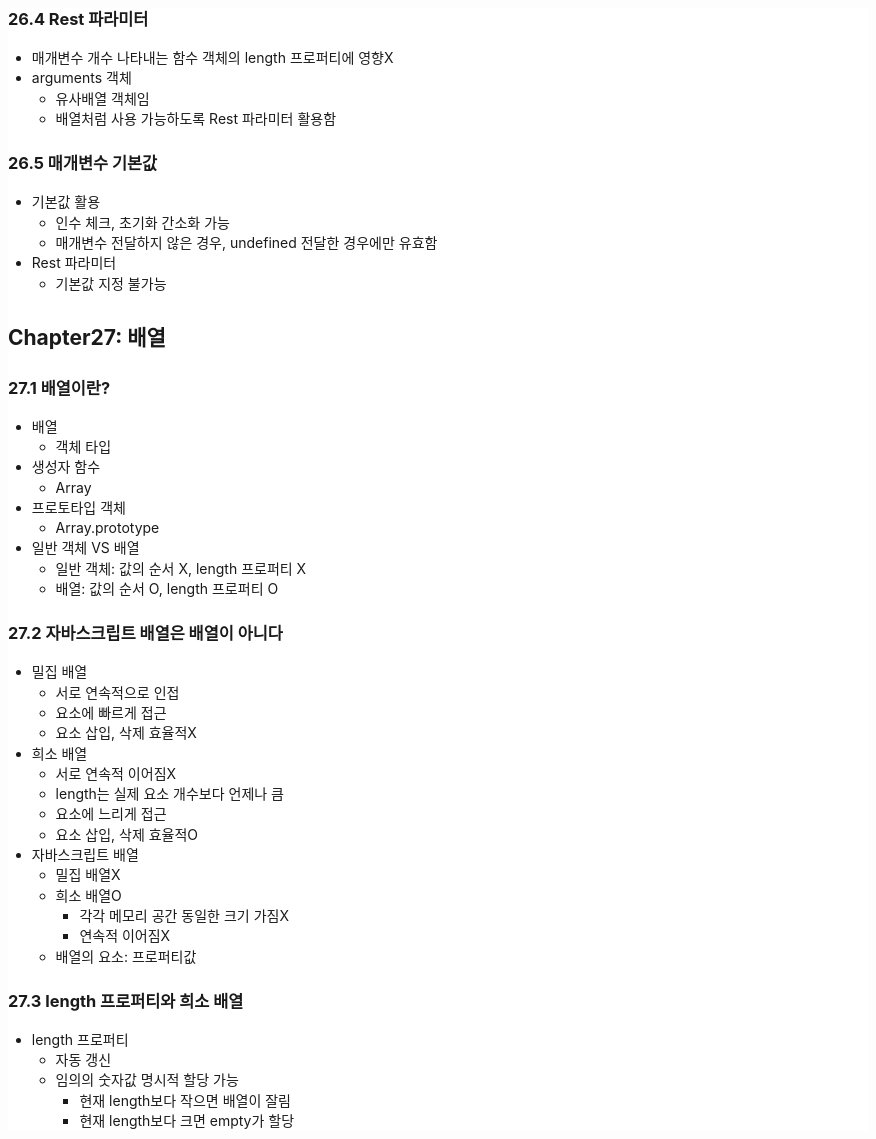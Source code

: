 ### 26.4 Rest 파라미터

- 매개변수 개수 나타내는 함수 객체의 length 프로퍼티에 영향X
- arguments 객체
  - 유사배열 객체임
  - 배열처럼 사용 가능하도록 Rest 파라미터 활용함

### 26.5 매개변수 기본값

- 기본값 활용
  - 인수 체크, 초기화 간소화 가능
  - 매개변수 전달하지 않은 경우, undefined 전달한 경우에만 유효함
- Rest 파라미터
  - 기본값 지정 불가능

## Chapter27: 배열

### 27.1 배열이란?

- 배열
  - 객체 타입
- 생성자 함수
  - Array
- 프로토타입 객체
  - Array.prototype
- 일반 객체 VS 배열
  - 일반 객체: 값의 순서 X, length 프로퍼티 X
  - 배열: 값의 순서 O, length 프로퍼티 O

### 27.2 자바스크립트 배열은 배열이 아니다

- 밀집 배열
  - 서로 연속적으로 인접
  - 요소에 빠르게 접근
  - 요소 삽입, 삭제 효율적X
- 희소 배열
  - 서로 연속적 이어짐X
  - length는 실제 요소 개수보다 언제나 큼
  - 요소에 느리게 접근
  - 요소 삽입, 삭제 효율적O
- 자바스크립트 배열
  - 밀집 배열X
  - 희소 배열O
    - 각각 메모리 공간 동일한 크기 가짐X
    - 연속적 이어짐X
  - 배열의 요소: 프로퍼티값

### 27.3 length 프로퍼티와 희소 배열

- length 프로퍼티
  - 자동 갱신
  - 임의의 숫자값 명시적 할당 가능
    - 현재 length보다 작으면 배열이 잘림
    - 현재 length보다 크면 empty가 할당

